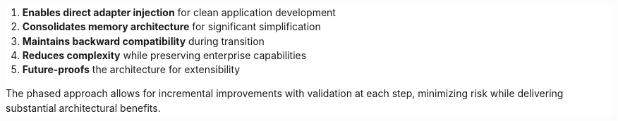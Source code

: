 1. **Enables direct adapter injection** for clean application development
2. **Consolidates memory architecture** for significant simplification
3. **Maintains backward compatibility** during transition
4. **Reduces complexity** while preserving enterprise capabilities
5. **Future-proofs** the architecture for extensibility

The phased approach allows for incremental improvements with validation at each step, minimizing risk while delivering substantial architectural benefits.
